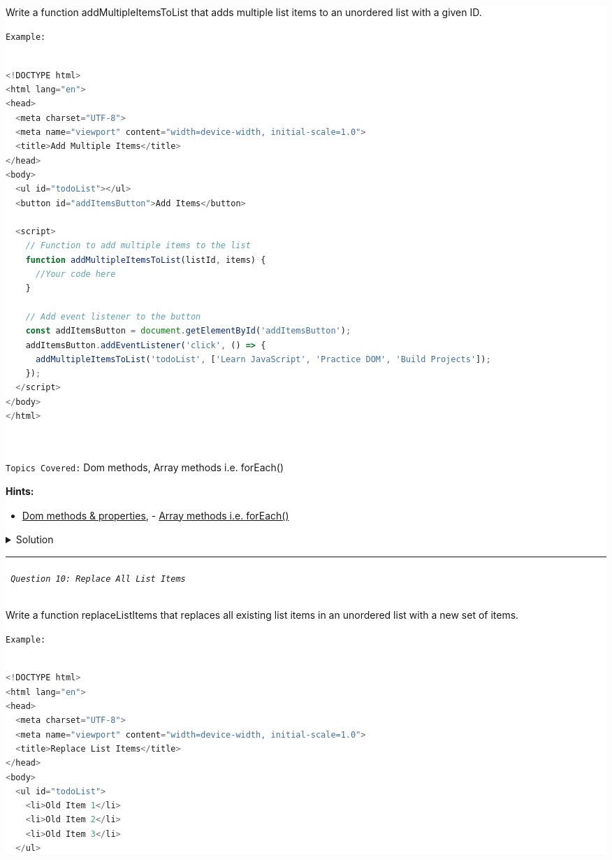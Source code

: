  Write a function addMultipleItemsToList that adds multiple list items to an unordered list with a given ID.

`Example:`

```javascript

<!DOCTYPE html>
<html lang="en">
<head>
  <meta charset="UTF-8">
  <meta name="viewport" content="width=device-width, initial-scale=1.0">
  <title>Add Multiple Items</title>
</head>
<body>
  <ul id="todoList"></ul>
  <button id="addItemsButton">Add Items</button>

  <script>
    // Function to add multiple items to the list
    function addMultipleItemsToList(listId, items) {
      //Your code here
    }

    // Add event listener to the button
    const addItemsButton = document.getElementById('addItemsButton');
    addItemsButton.addEventListener('click', () => {
      addMultipleItemsToList('todoList', ['Learn JavaScript', 'Practice DOM', 'Build Projects']);
    });
  </script>
</body>
</html>

  
```

`Topics Covered:`
Dom methods, Array methods i.e. forEach()
 
**Hints:**
- [Dom methods & properties](https://www.tutorialspoint.com/javascript/javascript_dom_methods.htm), - [Array methods i.e. forEach()](https://www.w3schools.com/js/js_array_iteration.asp)

<details><summary>Solution</summary></details>
 
---- 
###### ` Question 10: Replace All List Items`

 Write a function replaceListItems that replaces all existing list items in an unordered list with a new set of items.

`Example:`

```javascript

<!DOCTYPE html>
<html lang="en">
<head>
  <meta charset="UTF-8">
  <meta name="viewport" content="width=device-width, initial-scale=1.0">
  <title>Replace List Items</title>
</head>
<body>
  <ul id="todoList">
    <li>Old Item 1</li>
    <li>Old Item 2</li>
    <li>Old Item 3</li>
  </ul>
```